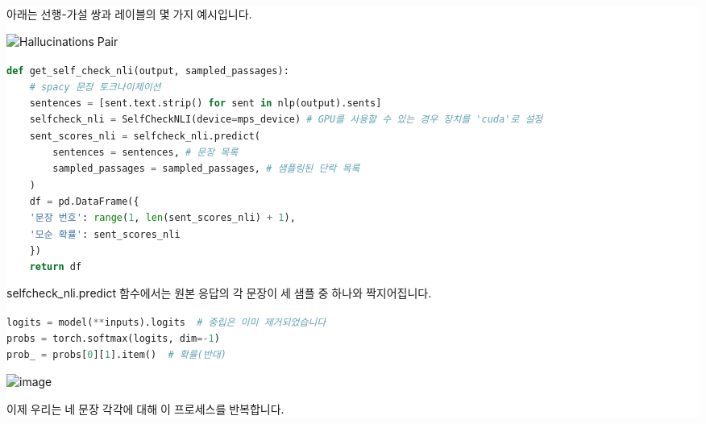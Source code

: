 아래는 선행-가설 쌍과 레이블의 몇 가지 예시입니다.

![Hallucinations Pair](/assets/img/2024-07-13-HowtoDetectHallucinationsinLLMs_11.png)

```python
def get_self_check_nli(output, sampled_passages):
    # spacy 문장 토크나이제이션
    sentences = [sent.text.strip() for sent in nlp(output).sents]
    selfcheck_nli = SelfCheckNLI(device=mps_device) # GPU를 사용할 수 있는 경우 장치를 'cuda'로 설정
    sent_scores_nli = selfcheck_nli.predict(
        sentences = sentences, # 문장 목록
        sampled_passages = sampled_passages, # 샘플링된 단락 목록
    )
    df = pd.DataFrame({
    '문장 번호': range(1, len(sent_scores_nli) + 1),
    '모순 확률': sent_scores_nli
    })
    return df
```



<ins class="adsbygoogle"
     style="display:block"
     data-ad-client="ca-pub-4877378276818686"
     data-ad-slot="1107185301"
     data-ad-format="auto"
     data-full-width-responsive="true"></ins>

<script>
     (adsbygoogle = window.adsbygoogle || []).push({});
</script>

selfcheck_nli.predict 함수에서는 원본 응답의 각 문장이 세 샘플 중 하나와 짝지어집니다.

```python
logits = model(**inputs).logits  # 중립은 이미 제거되었습니다
probs = torch.softmax(logits, dim=-1)
prob_ = probs[0][1].item()  # 확률(반대)
```

![image](/assets/img/2024-07-13-HowtoDetectHallucinationsinLLMs_12.png)

이제 우리는 네 문장 각각에 대해 이 프로세스를 반복합니다.



<ins class="adsbygoogle"
     style="display:block"
     data-ad-client="ca-pub-4877378276818686"
     data-ad-slot="1107185301"
     data-ad-format="auto"
     data-full-width-responsive="true"></ins>

<script>
     (adsbygoogle = window.adsbygoogle || []).push({});
</script>
